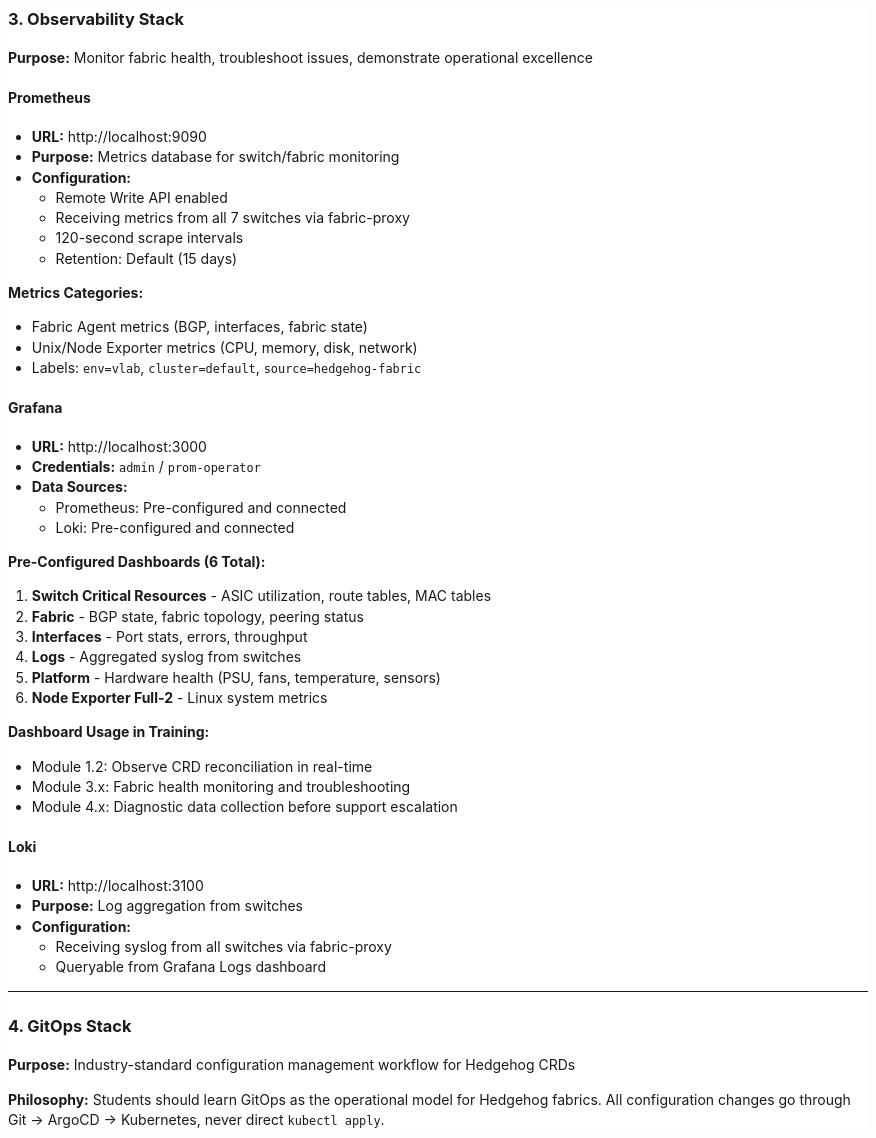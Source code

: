 
### 3. Observability Stack

**Purpose:** Monitor fabric health, troubleshoot issues, demonstrate operational excellence

#### Prometheus
- **URL:** http://localhost:9090
- **Purpose:** Metrics database for switch/fabric monitoring
- **Configuration:**
  - Remote Write API enabled
  - Receiving metrics from all 7 switches via fabric-proxy
  - 120-second scrape intervals
  - Retention: Default (15 days)

**Metrics Categories:**
- Fabric Agent metrics (BGP, interfaces, fabric state)
- Unix/Node Exporter metrics (CPU, memory, disk, network)
- Labels: `env=vlab`, `cluster=default`, `source=hedgehog-fabric`

#### Grafana
- **URL:** http://localhost:3000
- **Credentials:** `admin` / `prom-operator`
- **Data Sources:**
  - Prometheus: Pre-configured and connected
  - Loki: Pre-configured and connected

**Pre-Configured Dashboards (6 Total):**
1. **Switch Critical Resources** - ASIC utilization, route tables, MAC tables
2. **Fabric** - BGP state, fabric topology, peering status
3. **Interfaces** - Port stats, errors, throughput
4. **Logs** - Aggregated syslog from switches
5. **Platform** - Hardware health (PSU, fans, temperature, sensors)
6. **Node Exporter Full-2** - Linux system metrics

**Dashboard Usage in Training:**
- Module 1.2: Observe CRD reconciliation in real-time
- Module 3.x: Fabric health monitoring and troubleshooting
- Module 4.x: Diagnostic data collection before support escalation

#### Loki
- **URL:** http://localhost:3100
- **Purpose:** Log aggregation from switches
- **Configuration:**
  - Receiving syslog from all switches via fabric-proxy
  - Queryable from Grafana Logs dashboard

---

### 4. GitOps Stack

**Purpose:** Industry-standard configuration management workflow for Hedgehog CRDs

**Philosophy:** Students should learn GitOps as the operational model for Hedgehog fabrics. All configuration changes go through Git → ArgoCD → Kubernetes, never direct `kubectl apply`.
